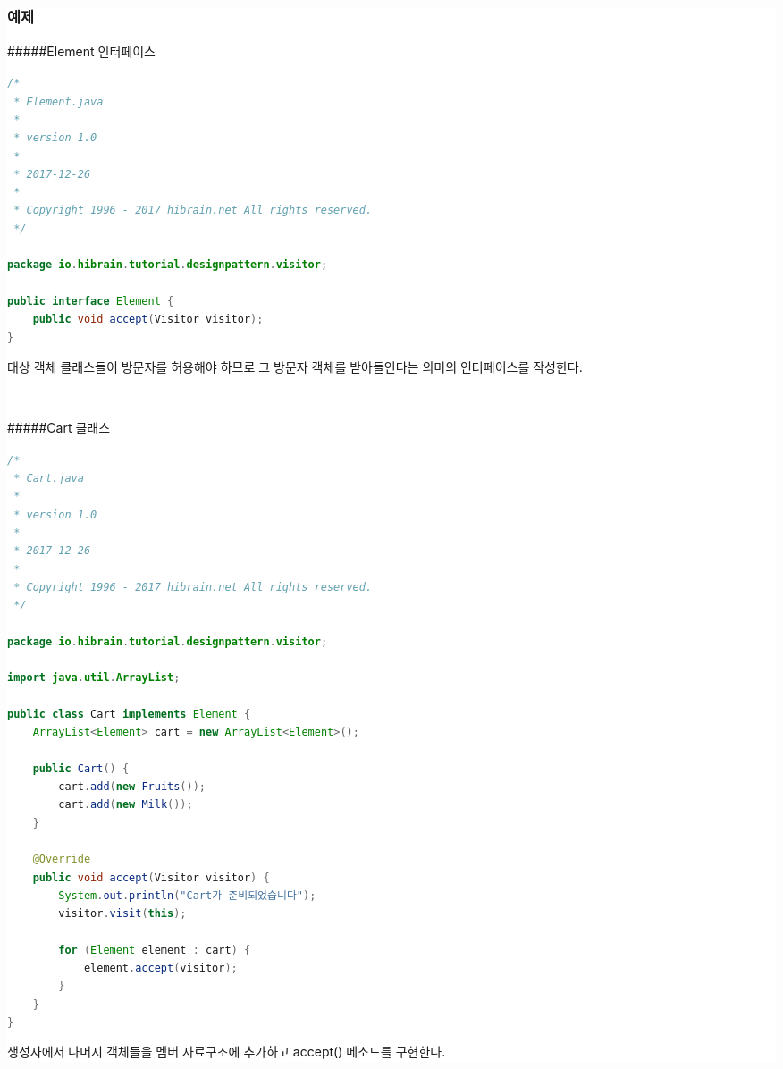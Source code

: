 ### 예제
#####Element 인터페이스
```Java
/*
 * Element.java
 *
 * version 1.0
 *
 * 2017-12-26
 *
 * Copyright 1996 - 2017 hibrain.net All rights reserved.
 */

package io.hibrain.tutorial.designpattern.visitor;

public interface Element {
    public void accept(Visitor visitor);
}
```
대상 객체 클래스들이 방문자를 허용해야 하므로 그 방문자 객체를 받아들인다는 의미의 인터페이스를 작성한다.

<br>

#####Cart 클래스
```java
/*
 * Cart.java
 *
 * version 1.0
 *
 * 2017-12-26
 *
 * Copyright 1996 - 2017 hibrain.net All rights reserved.
 */

package io.hibrain.tutorial.designpattern.visitor;

import java.util.ArrayList;

public class Cart implements Element {
    ArrayList<Element> cart = new ArrayList<Element>();

    public Cart() {
        cart.add(new Fruits());
        cart.add(new Milk());
    }

    @Override
    public void accept(Visitor visitor) {
        System.out.println("Cart가 준비되었습니다");
        visitor.visit(this);

        for (Element element : cart) {
            element.accept(visitor);
        }
    }
}
```
생성자에서 나머지 객체들을 멤버 자료구조에 추가하고 accept() 메소드를 구현한다.
